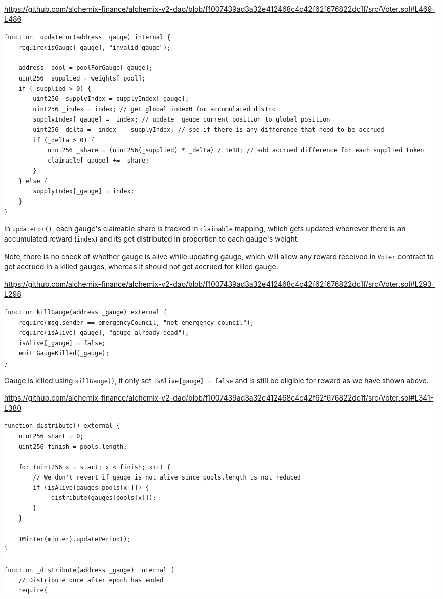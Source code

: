https://github.com/alchemix-finance/alchemix-v2-dao/blob/f1007439ad3a32e412468c4c42f62f676822dc1f/src/Voter.sol#L469-L486
```solidity
function _updateFor(address _gauge) internal {
    require(isGauge[_gauge], "invalid gauge");

    address _pool = poolForGauge[_gauge];
    uint256 _supplied = weights[_pool];
    if (_supplied > 0) {
        uint256 _supplyIndex = supplyIndex[_gauge];
        uint256 _index = index; // get global index0 for accumulated distro
        supplyIndex[_gauge] = _index; // update _gauge current position to global position
        uint256 _delta = _index - _supplyIndex; // see if there is any difference that need to be accrued
        if (_delta > 0) {
            uint256 _share = (uint256(_supplied) * _delta) / 1e18; // add accrued difference for each supplied token
            claimable[_gauge] += _share;
        }
    } else {
        supplyIndex[_gauge] = index;
    }
}
```

In `updateFor()`, each gauge's claimable share is tracked in `claimable` mapping, which gets updated whenever there is an accumulated reward (`index`) and its get distributed in proportion to each gauge's weight.

Note, there is no check of whether gauge is alive while updating gauge, which will allow any reward received in `Voter` contract to get accrued in a killed gauges, whereas it should not get accrued for killed gauge.

https://github.com/alchemix-finance/alchemix-v2-dao/blob/f1007439ad3a32e412468c4c42f62f676822dc1f/src/Voter.sol#L293-L298
```solidity
function killGauge(address _gauge) external {
    require(msg.sender == emergencyCouncil, "not emergency council");
    require(isAlive[_gauge], "gauge already dead");
    isAlive[_gauge] = false;
    emit GaugeKilled(_gauge);
}
```
Gauge is killed using `killGauge()`, it only set `isAlive[gauge] = false` and is still be eligible for reward as we have shown above.

https://github.com/alchemix-finance/alchemix-v2-dao/blob/f1007439ad3a32e412468c4c42f62f676822dc1f/src/Voter.sol#L341-L380
```solidity
function distribute() external {
    uint256 start = 0;
    uint256 finish = pools.length;

    for (uint256 x = start; x < finish; x++) {
        // We don't revert if gauge is not alive since pools.length is not reduced
        if (isAlive[gauges[pools[x]]]) {
            _distribute(gauges[pools[x]]);
        }
    }

    IMinter(minter).updatePeriod();
}

function _distribute(address _gauge) internal {
    // Distribute once after epoch has ended
    require(
```